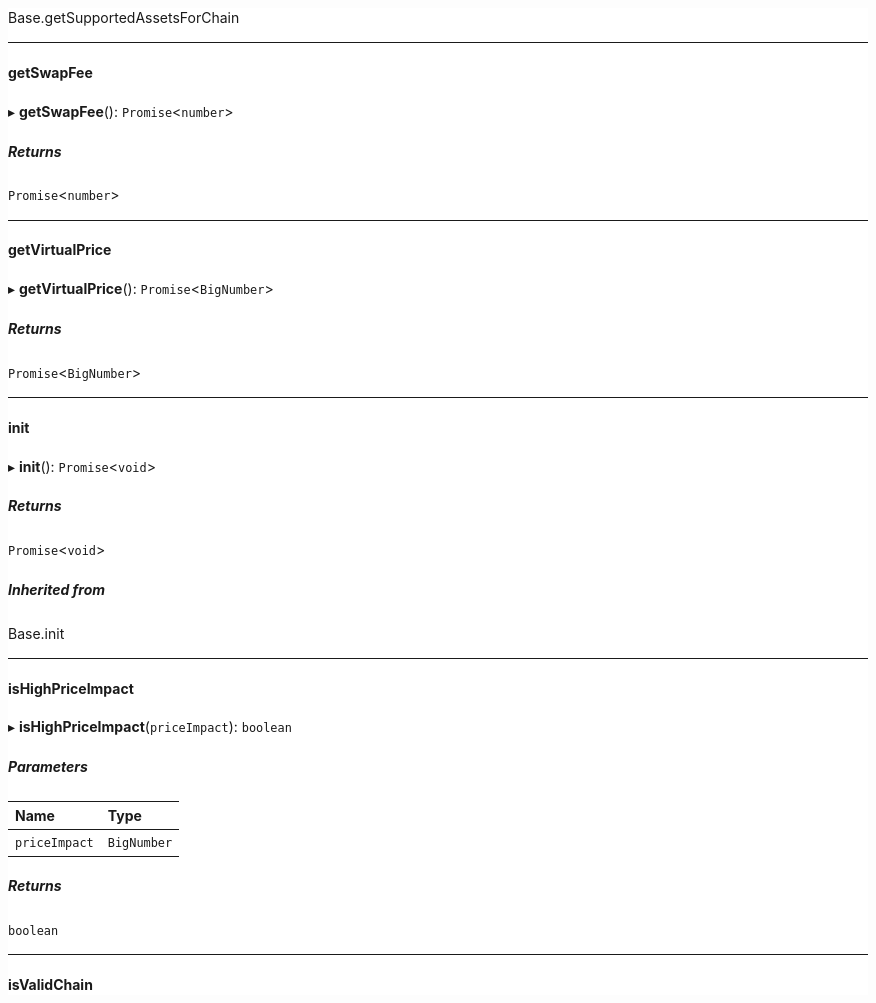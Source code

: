 Base.getSupportedAssetsForChain

___

#### <a id="getswapfee" name="getswapfee"></a> getSwapFee

▸ **getSwapFee**(): `Promise`<`number`\>

##### Returns

`Promise`<`number`\>

___

#### <a id="getvirtualprice" name="getvirtualprice"></a> getVirtualPrice

▸ **getVirtualPrice**(): `Promise`<`BigNumber`\>

##### Returns

`Promise`<`BigNumber`\>

___

#### <a id="init" name="init"></a> init

▸ **init**(): `Promise`<`void`\>

##### Returns

`Promise`<`void`\>

##### Inherited from

Base.init

___

#### <a id="ishighpriceimpact" name="ishighpriceimpact"></a> isHighPriceImpact

▸ **isHighPriceImpact**(`priceImpact`): `boolean`

##### Parameters

| Name | Type |
| :------ | :------ |
| `priceImpact` | `BigNumber` |

##### Returns

`boolean`

___

#### <a id="isvalidchain" name="isvalidchain"></a> isValidChain
